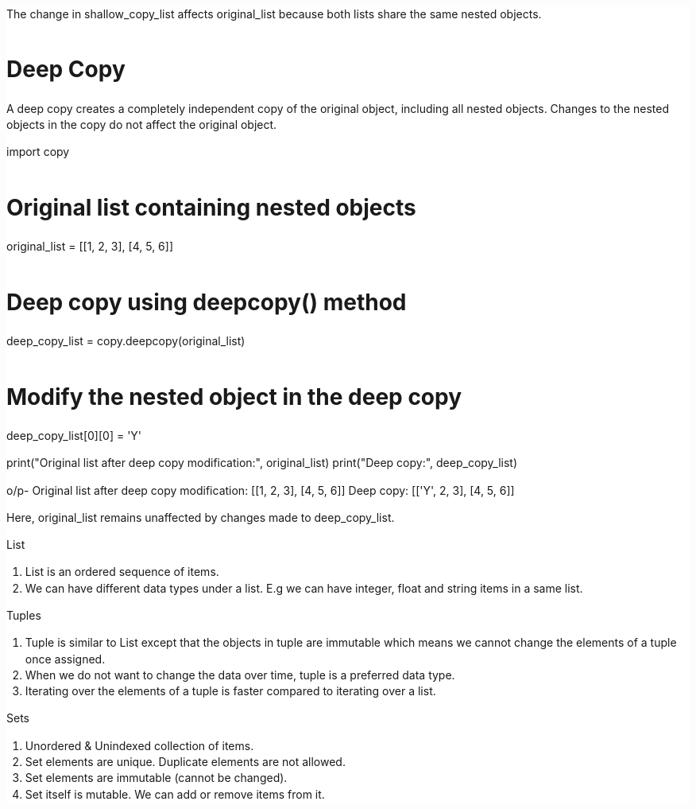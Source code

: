 The change in shallow_copy_list affects original_list because both lists share the same nested objects.



# Deep Copy
A deep copy creates a completely independent copy of the original object, including all nested objects. Changes to the nested objects in the copy do not affect the original object.



import copy

# Original list containing nested objects
original_list = [[1, 2, 3], [4, 5, 6]]

# Deep copy using deepcopy() method
deep_copy_list = copy.deepcopy(original_list)

# Modify the nested object in the deep copy
deep_copy_list[0][0] = 'Y'

print("Original list after deep copy modification:", original_list)
print("Deep copy:", deep_copy_list)


o/p-
Original list after deep copy modification: [[1, 2, 3], [4, 5, 6]]
Deep copy: [['Y', 2, 3], [4, 5, 6]]


Here, original_list remains unaffected by changes made to deep_copy_list.



List
1) List is an ordered sequence of items.
2) We can have different data types under a list. E.g we can have integer, float and string items in
a same list.


Tuples
1. Tuple is similar to List except that the objects in tuple are immutable which means we cannot
change the elements of a tuple once assigned.
2. When we do not want to change the data over time, tuple is a preferred data type.
3. Iterating over the elements of a tuple is faster compared to iterating over a list.


Sets
1) Unordered & Unindexed collection of items.
2) Set elements are unique. Duplicate elements are not allowed.
3) Set elements are immutable (cannot be changed).
4) Set itself is mutable. We can add or remove items from it.
